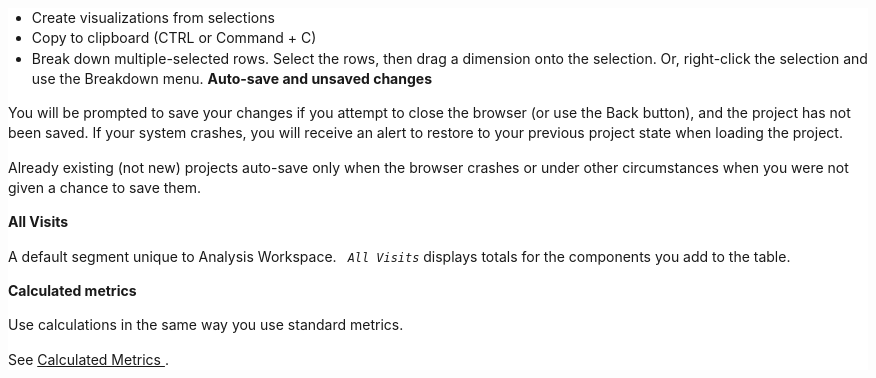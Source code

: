* Create visualizations from selections
* Copy to clipboard (CTRL or Command + C)
* Break down multiple-selected rows. Select the rows, then drag a dimension onto the selection. Or, right-click the selection and use the Breakdown menu.
**Auto-save and unsaved changes** 

You will be prompted to save your changes if you attempt to close the browser (or use the Back button), and the project has not been saved. If your system crashes, you will receive an alert to restore to your previous project state when loading the project. 

Already existing (not new) projects auto-save only when the browser crashes or under other circumstances when you were not given a chance to save them. 

**All Visits** 

A default segment unique to Analysis Workspace. *` All Visits`* displays totals for the components you add to the table. 

**Calculated metrics** 

Use calculations in the same way you use standard metrics. 

See [ Calculated Metrics ](https://marketing-beta.adobe.com/resources/help/analytics/calcmetrics). 
